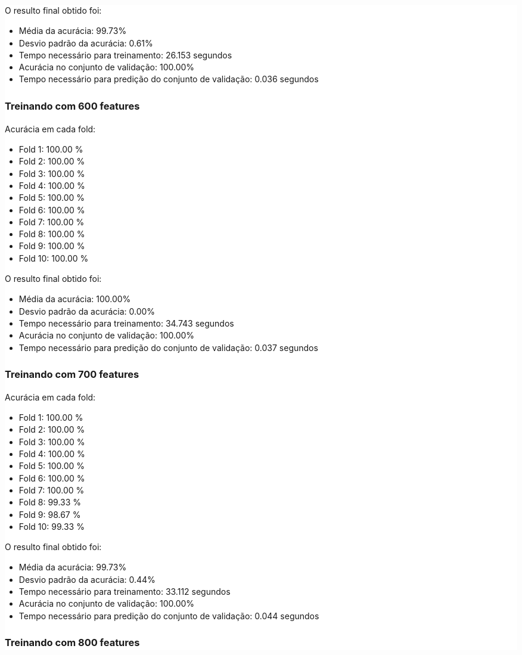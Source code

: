O resulto final obtido foi:

- Média da acurácia: 99.73%
- Desvio padrão da acurácia: 0.61%
- Tempo necessário para treinamento: 26.153 segundos
- Acurácia no conjunto de validação: 100.00%
- Tempo necessário para predição do conjunto de validação: 0.036 segundos

### Treinando com 600 features

Acurácia em cada fold:

- Fold 1: 100.00 %
- Fold 2: 100.00 %
- Fold 3: 100.00 %
- Fold 4: 100.00 %
- Fold 5: 100.00 %
- Fold 6: 100.00 %
- Fold 7: 100.00 %
- Fold 8: 100.00 %
- Fold 9: 100.00 %
- Fold 10: 100.00 %

O resulto final obtido foi:

- Média da acurácia: 100.00%
- Desvio padrão da acurácia: 0.00%
- Tempo necessário para treinamento: 34.743 segundos
- Acurácia no conjunto de validação: 100.00%
- Tempo necessário para predição do conjunto de validação: 0.037 segundos

### Treinando com 700 features

Acurácia em cada fold:

- Fold 1: 100.00 %
- Fold 2: 100.00 %
- Fold 3: 100.00 %
- Fold 4: 100.00 %
- Fold 5: 100.00 %
- Fold 6: 100.00 %
- Fold 7: 100.00 %
- Fold 8:  99.33 %
- Fold 9:  98.67 %
- Fold 10:  99.33 %

O resulto final obtido foi:

- Média da acurácia: 99.73%
- Desvio padrão da acurácia: 0.44%
- Tempo necessário para treinamento: 33.112 segundos
- Acurácia no conjunto de validação: 100.00%
- Tempo necessário para predição do conjunto de validação: 0.044 segundos

### Treinando com 800 features
